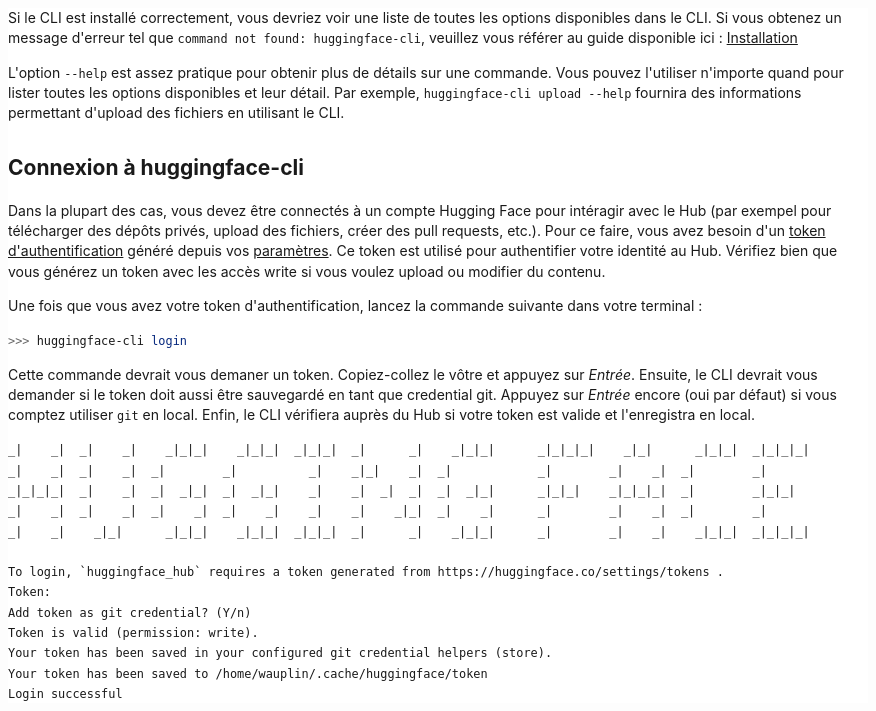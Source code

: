 Si le CLI est installé correctement, vous devriez voir une liste de toutes les options disponibles dans le CLI. Si vous obtenez un message d'erreur
tel que `command not found: huggingface-cli`, veuillez  vous référer au guide disponible ici : [Installation](../installation) 

<Tip>

L'option `--help` est assez pratique pour obtenir plus de détails sur une commande. Vous pouvez l'utiliser n'importe quand pour lister toutes les options
disponibles et leur détail. Par exemple, `huggingface-cli upload --help` fournira des informations permettant d'upload des fichiers en utilisant le
CLI.

</Tip>

## Connexion à huggingface-cli

Dans la plupart des cas, vous devez être connectés à un compte Hugging Face pour intéragir avec le Hub (par exempel pour télécharger des dépôts privés, upload des fichiers, créer des pull requests, etc.). Pour ce faire, vous avez besoin d'un [token d'authentification](https://huggingface.co/docs/hub/security-tokens) généré depuis vos [paramètres](https://huggingface.co/settings/tokens). Ce token est utilisé pour authentifier votre identité au Hub.
Vérifiez bien que vous générez un token avec les accès write si vous voulez upload ou modifier du contenu.

Une fois que vous avez votre token d'authentification, lancez la commande suivante dans votre terminal :

```bash
>>> huggingface-cli login
```

Cette commande devrait vous demaner un token. Copiez-collez le vôtre et appuyez sur *Entrée*. Ensuite, le CLI devrait vous demander si le token
doit aussi être sauvegardé en tant que credential git. Appuyez sur *Entrée* encore (oui par défaut) si vous comptez utiliser `git` en local.
Enfin, le CLI vérifiera auprès du Hub si votre token est valide et l'enregistra en local.

```
_|    _|  _|    _|    _|_|_|    _|_|_|  _|_|_|  _|      _|    _|_|_|      _|_|_|_|    _|_|      _|_|_|  _|_|_|_|
_|    _|  _|    _|  _|        _|          _|    _|_|    _|  _|            _|        _|    _|  _|        _|
_|_|_|_|  _|    _|  _|  _|_|  _|  _|_|    _|    _|  _|  _|  _|  _|_|      _|_|_|    _|_|_|_|  _|        _|_|_|
_|    _|  _|    _|  _|    _|  _|    _|    _|    _|    _|_|  _|    _|      _|        _|    _|  _|        _|
_|    _|    _|_|      _|_|_|    _|_|_|  _|_|_|  _|      _|    _|_|_|      _|        _|    _|    _|_|_|  _|_|_|_|

To login, `huggingface_hub` requires a token generated from https://huggingface.co/settings/tokens .
Token: 
Add token as git credential? (Y/n) 
Token is valid (permission: write).
Your token has been saved in your configured git credential helpers (store).
Your token has been saved to /home/wauplin/.cache/huggingface/token
Login successful
```
